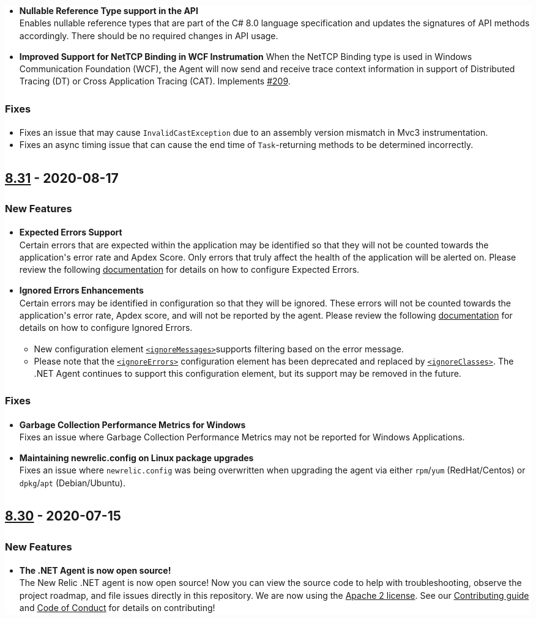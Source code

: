 * **Nullable Reference Type support in the API**<br/>
Enables nullable reference types that are part of the C# 8.0 language specification and updates the signatures of API methods accordingly.  There should be no required changes in API usage.

* **Improved Support for NetTCP Binding in WCF Instrumation**
When the NetTCP Binding type is used in Windows Communication Foundation (WCF), the Agent will now send and receive trace context information in support of Distributed Tracing (DT) or Cross Application Tracing (CAT).  Implements [#209](https://github.com/newrelic/newrelic-dotnet-agent/issues/209).

### Fixes
* Fixes an issue that may cause `InvalidCastException` due to an assembly version mismatch in Mvc3 instrumentation.
* Fixes an async timing issue that can cause the end time of `Task`-returning methods to be determined incorrectly.


## [8.31] - 2020-08-17
### New Features
* **Expected Errors Support** <br/>
Certain errors that are expected within the application may be identified so that they will not be counted towards the application's error rate and Apdex Score.  Only errors that truly affect the health of the application will be alerted on.  Please review the following [documentation](https://docs.newrelic.com/docs/agents/net-agent/configuration/net-agent-configuration#error_collector) for details on how to configure Expected Errors.

* **Ignored Errors Enhancements** <br/>
Certain errors may be identified in configuration so that they will be ignored.  These errors will not be counted towards the application's error rate, Apdex score, and will not be reported by the agent. Please review the following [documentation](https://docs.newrelic.com/docs/agents/net-agent/configuration/net-agent-configuration#error_collector) for details on how to configure Ignored Errors.
    * New configuration element [`<ignoreMessages>`](https://docs.newrelic.com/docs/agents/net-agent/configuration/net-agent-configuration#error-ignoreErrors)supports filtering based on the error message. 
    * Please note that the [`<ignoreErrors>`](https://docs.newrelic.com/docs/agents/net-agent/configuration/net-agent-configuration#error-ignoreErrors) configuration element has been deprecated and replaced by [`<ignoreClasses>`](https://docs.newrelic.com/docs/agents/net-agent/configuration/net-agent-configuration#error-ignoreClasses).  The .NET Agent continues to support this configuration element, but its support may be removed in the future.

### Fixes
* **Garbage Collection Performance Metrics for Windows** <br/>
Fixes an issue where Garbage Collection Performance Metrics may not be reported for Windows Applications.

* **Maintaining newrelic.config on Linux package upgrades** <br/>
Fixes an issue where `newrelic.config` was being overwritten when upgrading the agent via either `rpm`/`yum` (RedHat/Centos) or `dpkg`/`apt` (Debian/Ubuntu).

## [8.30] - 2020-07-15
### New Features
* **The .NET Agent is now open source!** <br/>
The New Relic .NET agent is now open source! Now you can view the source code to help with troubleshooting, observe the project roadmap, and file issues directly in this repository.  We are now using the [Apache 2 license](/LICENSE). See our [Contributing guide](/CONTRIBUTING.md) and [Code of Conduct](https://opensource.newrelic.com/code-of-conduct/) for details on contributing!


[Unreleased]: https://github.com/newrelic/newrelic-dotnet-agent/compare/v10.8.0...HEAD
[10.8.0]: https://github.com/newrelic/newrelic-dotnet-agent/compare/v10.7.0...v10.8.0
[10.7.0]: https://github.com/newrelic/newrelic-dotnet-agent/compare/v10.6.0...v10.7.0
[10.6.0]: https://github.com/newrelic/newrelic-dotnet-agent/compare/v10.5.1...v10.6.0
[10.5.1]: https://github.com/newrelic/newrelic-dotnet-agent/compare/v10.5.0...v10.5.1
[10.5.0]: https://github.com/newrelic/newrelic-dotnet-agent/compare/v10.4.0...v10.5.0
[10.4.0]: https://github.com/newrelic/newrelic-dotnet-agent/compare/v10.3.0...v10.4.0
[10.3.0]: https://github.com/newrelic/newrelic-dotnet-agent/compare/v10.2.0...v10.3.0
[10.2.0]: https://github.com/newrelic/newrelic-dotnet-agent/compare/v10.1.0...v10.2.0
[10.1.0]: https://github.com/newrelic/newrelic-dotnet-agent/compare/v10.0.0...v10.1.0
[10.0.0]: https://github.com/newrelic/newrelic-dotnet-agent/compare/v9.9.0...v10.0.0
[9.9.0]: https://github.com/newrelic/newrelic-dotnet-agent/compare/v9.8.1...v9.9.0
[9.8.1]: https://github.com/newrelic/newrelic-dotnet-agent/compare/v9.8.0...v9.8.1
[9.8.0]: https://github.com/newrelic/newrelic-dotnet-agent/compare/v9.7.1...v9.8.0
[9.7.1]: https://github.com/newrelic/newrelic-dotnet-agent/compare/v9.7.0...v9.7.1
[9.7.0]: https://github.com/newrelic/newrelic-dotnet-agent/compare/v9.6.1...v9.7.0
[9.6.1]: https://github.com/newrelic/newrelic-dotnet-agent/compare/v9.6.0...v9.6.1
[9.6.0]: https://github.com/newrelic/newrelic-dotnet-agent/compare/v9.5.1...v9.6.0
[9.5.1]: https://github.com/newrelic/newrelic-dotnet-agent/compare/v9.5.0...v9.5.1
[9.5.0]: https://github.com/newrelic/newrelic-dotnet-agent/compare/v9.4.0...v9.5.0
[9.4.0]: https://github.com/newrelic/newrelic-dotnet-agent/compare/v9.3.0...v9.4.0
[9.3.0]: https://github.com/newrelic/newrelic-dotnet-agent/compare/v9.2.0...v9.3.0
[9.2.0]: https://github.com/newrelic/newrelic-dotnet-agent/compare/v9.1.1...v9.2.0
[9.1.1]: https://github.com/newrelic/newrelic-dotnet-agent/compare/v9.1.0...v9.1.1
[9.1.0]: https://github.com/newrelic/newrelic-dotnet-agent/compare/v9.0.0...v9.1.0
[9.0.0]: https://github.com/newrelic/newrelic-dotnet-agent/compare/v8.41.1...v9.0.0
[8.41.1]: https://github.com/newrelic/newrelic-dotnet-agent/compare/v8.41.0...v8.41.1
[8.41.0]: https://github.com/newrelic/newrelic-dotnet-agent/compare/v8.40.1...v8.41.0
[8.40.1]: https://github.com/newrelic/newrelic-dotnet-agent/compare/v8.40.0...v8.40.1
[8.40.0]: https://github.com/newrelic/newrelic-dotnet-agent/compare/v8.39.2...v8.40.0
[8.39.2]: https://github.com/newrelic/newrelic-dotnet-agent/compare/v8.39.1...v8.39.2
[8.39.1]: https://github.com/newrelic/newrelic-dotnet-agent/compare/v8.39.0...v8.39.1
[8.39]: https://github.com/newrelic/newrelic-dotnet-agent/compare/v8.38.0...v8.39.0
[8.38]: https://github.com/newrelic/newrelic-dotnet-agent/compare/v8.37.0...v8.38.0
[8.37]: https://github.com/newrelic/newrelic-dotnet-agent/compare/v8.36.0...v8.37.0
[8.36]: https://github.com/newrelic/newrelic-dotnet-agent/compare/v8.35.0...v8.36.0
[8.35]: https://github.com/newrelic/newrelic-dotnet-agent/compare/v8.34.0...v8.35.0
[8.34]: https://github.com/newrelic/newrelic-dotnet-agent/compare/v8.33.0...v8.34.0
[8.33]: https://github.com/newrelic/newrelic-dotnet-agent/compare/v8.32.0...v8.33.0
[8.32]: https://github.com/newrelic/newrelic-dotnet-agent/compare/v8.31.0...v8.32.0
[8.31]: https://github.com/newrelic/newrelic-dotnet-agent/compare/v8.30.0...v8.31.0
[8.30]: https://github.com/newrelic/newrelic-dotnet-agent/compare/v8.29.0...v8.30.0
[8.29]: https://github.com/newrelic/newrelic-dotnet-agent/compare/v8.28.0...v8.29.0
[8.28]: https://github.com/newrelic/newrelic-dotnet-agent/compare/v8.27.139...v8.28.0
[8.27]: https://github.com/newrelic/newrelic-dotnet-agent/compare/v8.26.630...v8.27.139
[8.26]: https://github.com/newrelic/newrelic-dotnet-agent/compare/v8.25.214...v8.26.630
[8.25]: https://github.com/newrelic/newrelic-dotnet-agent/compare/v8.24.244...v8.25.214
[8.24]: https://github.com/newrelic/newrelic-dotnet-agent/compare/v8.23.107...v8.24.244